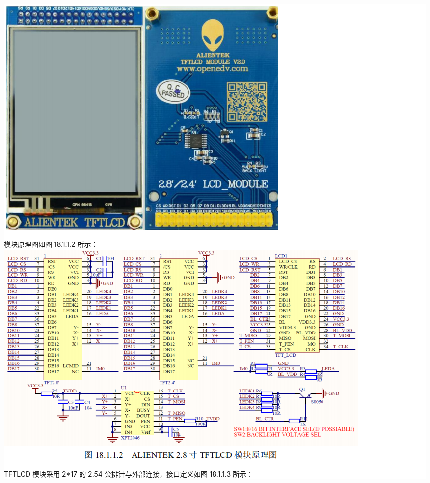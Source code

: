 ![img](img/1.png)

模块原理图如图 18.1.1.2 所示：  
![img](img/2.png)

TFTLCD 模块采用 2*17 的 2.54 公排针与外部连接，接口定义如图 18.1.1.3 所示：  